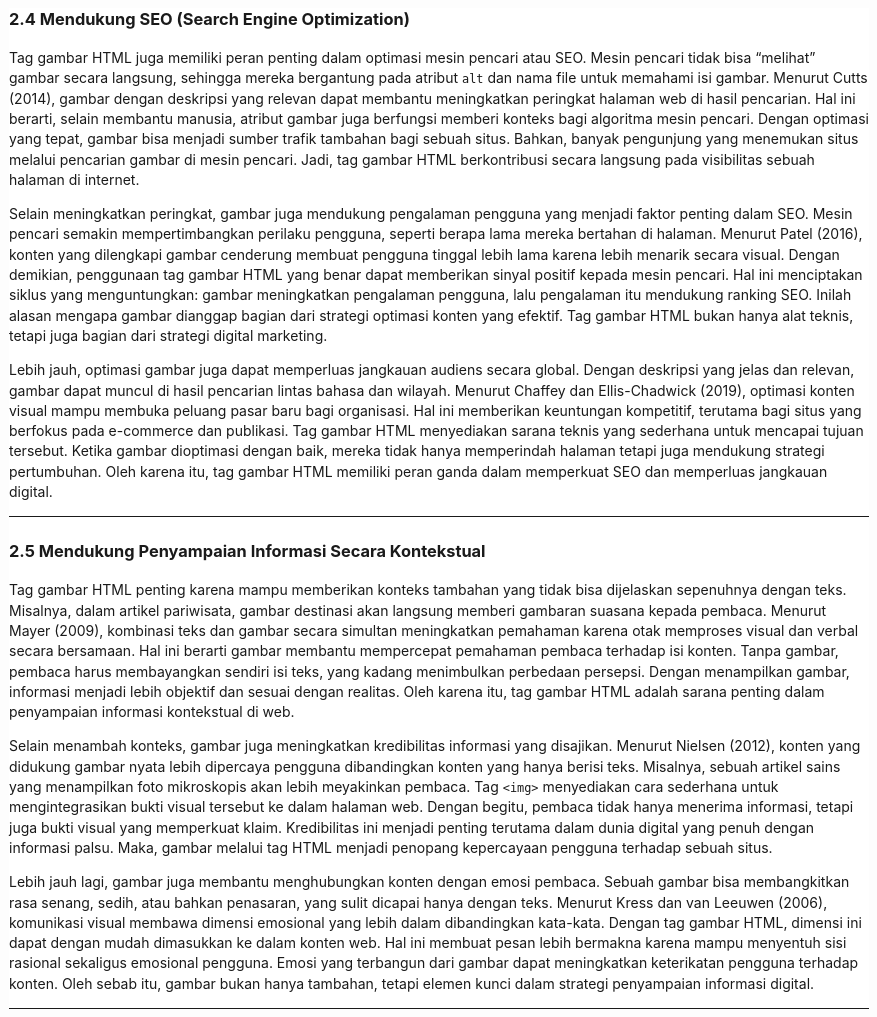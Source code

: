 
### 2.4 Mendukung SEO (Search Engine Optimization)

Tag gambar HTML juga memiliki peran penting dalam optimasi mesin pencari atau SEO. Mesin pencari tidak bisa “melihat” gambar secara langsung, sehingga mereka bergantung pada atribut `alt` dan nama file untuk memahami isi gambar. Menurut Cutts (2014), gambar dengan deskripsi yang relevan dapat membantu meningkatkan peringkat halaman web di hasil pencarian. Hal ini berarti, selain membantu manusia, atribut gambar juga berfungsi memberi konteks bagi algoritma mesin pencari. Dengan optimasi yang tepat, gambar bisa menjadi sumber trafik tambahan bagi sebuah situs. Bahkan, banyak pengunjung yang menemukan situs melalui pencarian gambar di mesin pencari. Jadi, tag gambar HTML berkontribusi secara langsung pada visibilitas sebuah halaman di internet.

Selain meningkatkan peringkat, gambar juga mendukung pengalaman pengguna yang menjadi faktor penting dalam SEO. Mesin pencari semakin mempertimbangkan perilaku pengguna, seperti berapa lama mereka bertahan di halaman. Menurut Patel (2016), konten yang dilengkapi gambar cenderung membuat pengguna tinggal lebih lama karena lebih menarik secara visual. Dengan demikian, penggunaan tag gambar HTML yang benar dapat memberikan sinyal positif kepada mesin pencari. Hal ini menciptakan siklus yang menguntungkan: gambar meningkatkan pengalaman pengguna, lalu pengalaman itu mendukung ranking SEO. Inilah alasan mengapa gambar dianggap bagian dari strategi optimasi konten yang efektif. Tag gambar HTML bukan hanya alat teknis, tetapi juga bagian dari strategi digital marketing.

Lebih jauh, optimasi gambar juga dapat memperluas jangkauan audiens secara global. Dengan deskripsi yang jelas dan relevan, gambar dapat muncul di hasil pencarian lintas bahasa dan wilayah. Menurut Chaffey dan Ellis-Chadwick (2019), optimasi konten visual mampu membuka peluang pasar baru bagi organisasi. Hal ini memberikan keuntungan kompetitif, terutama bagi situs yang berfokus pada e-commerce dan publikasi. Tag gambar HTML menyediakan sarana teknis yang sederhana untuk mencapai tujuan tersebut. Ketika gambar dioptimasi dengan baik, mereka tidak hanya memperindah halaman tetapi juga mendukung strategi pertumbuhan. Oleh karena itu, tag gambar HTML memiliki peran ganda dalam memperkuat SEO dan memperluas jangkauan digital.

---

### 2.5 Mendukung Penyampaian Informasi Secara Kontekstual

Tag gambar HTML penting karena mampu memberikan konteks tambahan yang tidak bisa dijelaskan sepenuhnya dengan teks. Misalnya, dalam artikel pariwisata, gambar destinasi akan langsung memberi gambaran suasana kepada pembaca. Menurut Mayer (2009), kombinasi teks dan gambar secara simultan meningkatkan pemahaman karena otak memproses visual dan verbal secara bersamaan. Hal ini berarti gambar membantu mempercepat pemahaman pembaca terhadap isi konten. Tanpa gambar, pembaca harus membayangkan sendiri isi teks, yang kadang menimbulkan perbedaan persepsi. Dengan menampilkan gambar, informasi menjadi lebih objektif dan sesuai dengan realitas. Oleh karena itu, tag gambar HTML adalah sarana penting dalam penyampaian informasi kontekstual di web.

Selain menambah konteks, gambar juga meningkatkan kredibilitas informasi yang disajikan. Menurut Nielsen (2012), konten yang didukung gambar nyata lebih dipercaya pengguna dibandingkan konten yang hanya berisi teks. Misalnya, sebuah artikel sains yang menampilkan foto mikroskopis akan lebih meyakinkan pembaca. Tag `<img>` menyediakan cara sederhana untuk mengintegrasikan bukti visual tersebut ke dalam halaman web. Dengan begitu, pembaca tidak hanya menerima informasi, tetapi juga bukti visual yang memperkuat klaim. Kredibilitas ini menjadi penting terutama dalam dunia digital yang penuh dengan informasi palsu. Maka, gambar melalui tag HTML menjadi penopang kepercayaan pengguna terhadap sebuah situs.

Lebih jauh lagi, gambar juga membantu menghubungkan konten dengan emosi pembaca. Sebuah gambar bisa membangkitkan rasa senang, sedih, atau bahkan penasaran, yang sulit dicapai hanya dengan teks. Menurut Kress dan van Leeuwen (2006), komunikasi visual membawa dimensi emosional yang lebih dalam dibandingkan kata-kata. Dengan tag gambar HTML, dimensi ini dapat dengan mudah dimasukkan ke dalam konten web. Hal ini membuat pesan lebih bermakna karena mampu menyentuh sisi rasional sekaligus emosional pengguna. Emosi yang terbangun dari gambar dapat meningkatkan keterikatan pengguna terhadap konten. Oleh sebab itu, gambar bukan hanya tambahan, tetapi elemen kunci dalam strategi penyampaian informasi digital.

---